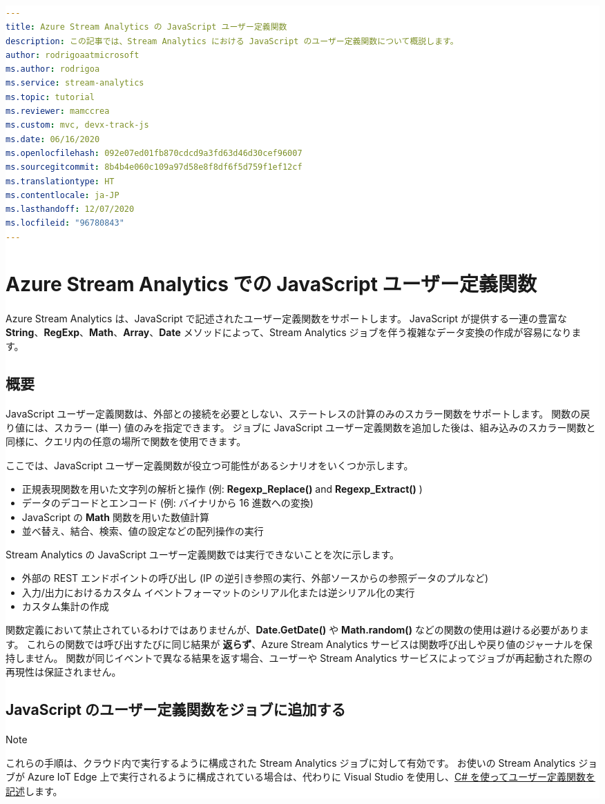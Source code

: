 ```yaml
---
title: Azure Stream Analytics の JavaScript ユーザー定義関数
description: この記事では、Stream Analytics における JavaScript のユーザー定義関数について概説します。
author: rodrigoaatmicrosoft
ms.author: rodrigoa
ms.service: stream-analytics
ms.topic: tutorial
ms.reviewer: mamccrea
ms.custom: mvc, devx-track-js
ms.date: 06/16/2020
ms.openlocfilehash: 092e07ed01fb870cdcd9a3fd63d46d30cef96007
ms.sourcegitcommit: 8b4b4e060c109a97d58e8f8df6f5d759f1ef12cf
ms.translationtype: HT
ms.contentlocale: ja-JP
ms.lasthandoff: 12/07/2020
ms.locfileid: "96780843"
---
```

# <a name="javascript-user-defined-functions-in-azure-stream-analytics"></a>Azure Stream Analytics での JavaScript ユーザー定義関数
 
Azure Stream Analytics は、JavaScript で記述されたユーザー定義関数をサポートします。 JavaScript が提供する一連の豊富な **String**、**RegExp**、**Math**、**Array**、**Date** メソッドによって、Stream Analytics ジョブを伴う複雑なデータ変換の作成が容易になります。

## <a name="overview"></a>概要

JavaScript ユーザー定義関数は、外部との接続を必要としない、ステートレスの計算のみのスカラー関数をサポートします。 関数の戻り値には、スカラー (単一) 値のみを指定できます。 ジョブに JavaScript ユーザー定義関数を追加した後は、組み込みのスカラー関数と同様に、クエリ内の任意の場所で関数を使用できます。

ここでは、JavaScript ユーザー定義関数が役立つ可能性があるシナリオをいくつか示します。
* 正規表現関数を用いた文字列の解析と操作 (例: **Regexp_Replace()** and **Regexp_Extract()** )
* データのデコードとエンコード (例: バイナリから 16 進数への変換)
* JavaScript の **Math** 関数を用いた数値計算
* 並べ替え、結合、検索、値の設定などの配列操作の実行

Stream Analytics の JavaScript ユーザー定義関数では実行できないことを次に示します。
* 外部の REST エンドポイントの呼び出し (IP の逆引き参照の実行、外部ソースからの参照データのプルなど)
* 入力/出力におけるカスタム イベントフォーマットのシリアル化または逆シリアル化の実行
* カスタム集計の作成

関数定義において禁止されているわけではありませんが、**Date.GetDate()** や **Math.random()** などの関数の使用は避ける必要があります。 これらの関数では呼び出すたびに同じ結果が **返らず**、Azure Stream Analytics サービスは関数呼び出しや戻り値のジャーナルを保持しません。 関数が同じイベントで異なる結果を返す場合、ユーザーや Stream Analytics サービスによってジョブが再起動された際の再現性は保証されません。

## <a name="add-a-javascript-user-defined-function-to-your-job"></a>JavaScript のユーザー定義関数をジョブに追加する

> [!NOTE]
> これらの手順は、クラウド内で実行するように構成された Stream Analytics ジョブに対して有効です。 お使いの Stream Analytics ジョブが Azure IoT Edge 上で実行されるように構成されている場合は、代わりに Visual Studio を使用し、[C# を使ってユーザー定義関数を記述](stream-analytics-edge-csharp-udf.md)します。
